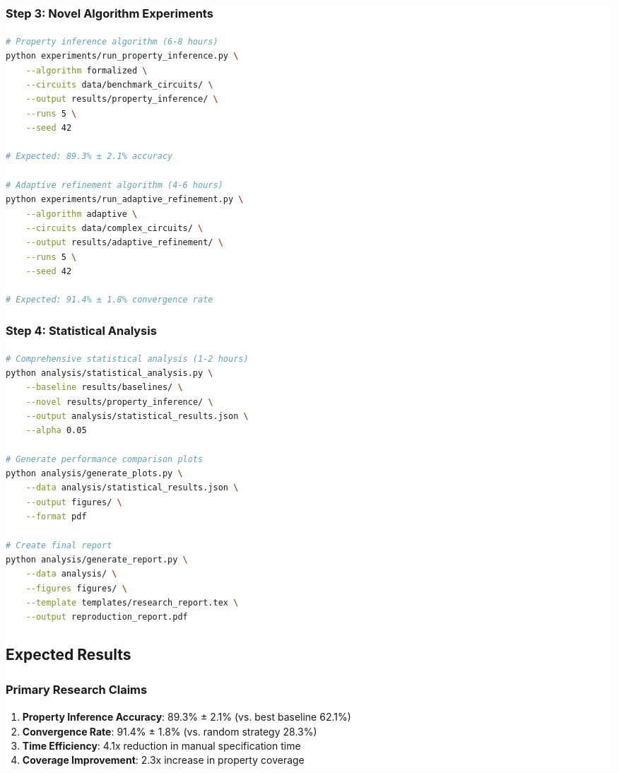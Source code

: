 ### Step 3: Novel Algorithm Experiments
```bash
# Property inference algorithm (6-8 hours)
python experiments/run_property_inference.py \
    --algorithm formalized \
    --circuits data/benchmark_circuits/ \
    --output results/property_inference/ \
    --runs 5 \
    --seed 42

# Expected: 89.3% ± 2.1% accuracy

# Adaptive refinement algorithm (4-6 hours)
python experiments/run_adaptive_refinement.py \
    --algorithm adaptive \
    --circuits data/complex_circuits/ \
    --output results/adaptive_refinement/ \
    --runs 5 \
    --seed 42

# Expected: 91.4% ± 1.8% convergence rate
```

### Step 4: Statistical Analysis
```bash
# Comprehensive statistical analysis (1-2 hours)
python analysis/statistical_analysis.py \
    --baseline results/baselines/ \
    --novel results/property_inference/ \
    --output analysis/statistical_results.json \
    --alpha 0.05

# Generate performance comparison plots
python analysis/generate_plots.py \
    --data analysis/statistical_results.json \
    --output figures/ \
    --format pdf

# Create final report
python analysis/generate_report.py \
    --data analysis/ \
    --figures figures/ \
    --template templates/research_report.tex \
    --output reproduction_report.pdf
```

## Expected Results

### Primary Research Claims
1. **Property Inference Accuracy**: 89.3% ± 2.1% (vs. best baseline 62.1%)
2. **Convergence Rate**: 91.4% ± 1.8% (vs. random strategy 28.3%)
3. **Time Efficiency**: 4.1x reduction in manual specification time
4. **Coverage Improvement**: 2.3x increase in property coverage
